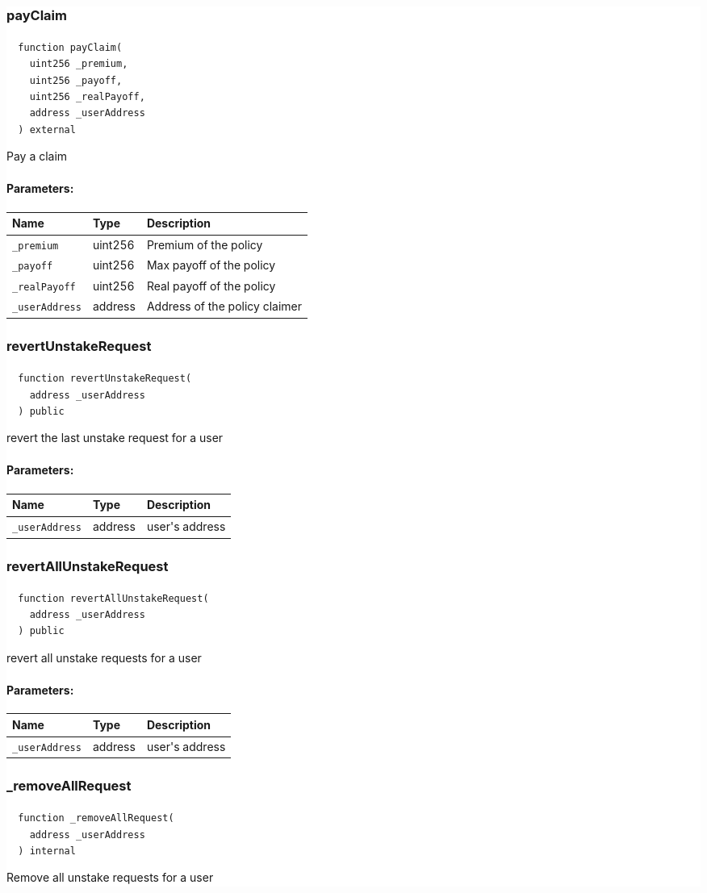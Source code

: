### payClaim
```solidity
  function payClaim(
    uint256 _premium,
    uint256 _payoff,
    uint256 _realPayoff,
    address _userAddress
  ) external
```
Pay a claim


#### Parameters:
| Name | Type | Description                                                          |
| :--- | :--- | :------------------------------------------------------------------- |
|`_premium` | uint256 | Premium of the policy
|`_payoff` | uint256 | Max payoff of the policy
|`_realPayoff` | uint256 | Real payoff of the policy
|`_userAddress` | address | Address of the policy claimer

### revertUnstakeRequest
```solidity
  function revertUnstakeRequest(
    address _userAddress
  ) public
```
revert the last unstake request for a user


#### Parameters:
| Name | Type | Description                                                          |
| :--- | :--- | :------------------------------------------------------------------- |
|`_userAddress` | address | user's address

### revertAllUnstakeRequest
```solidity
  function revertAllUnstakeRequest(
    address _userAddress
  ) public
```
revert all unstake requests for a user


#### Parameters:
| Name | Type | Description                                                          |
| :--- | :--- | :------------------------------------------------------------------- |
|`_userAddress` | address | user's address

### _removeAllRequest
```solidity
  function _removeAllRequest(
    address _userAddress
  ) internal
```
Remove all unstake requests for a user
